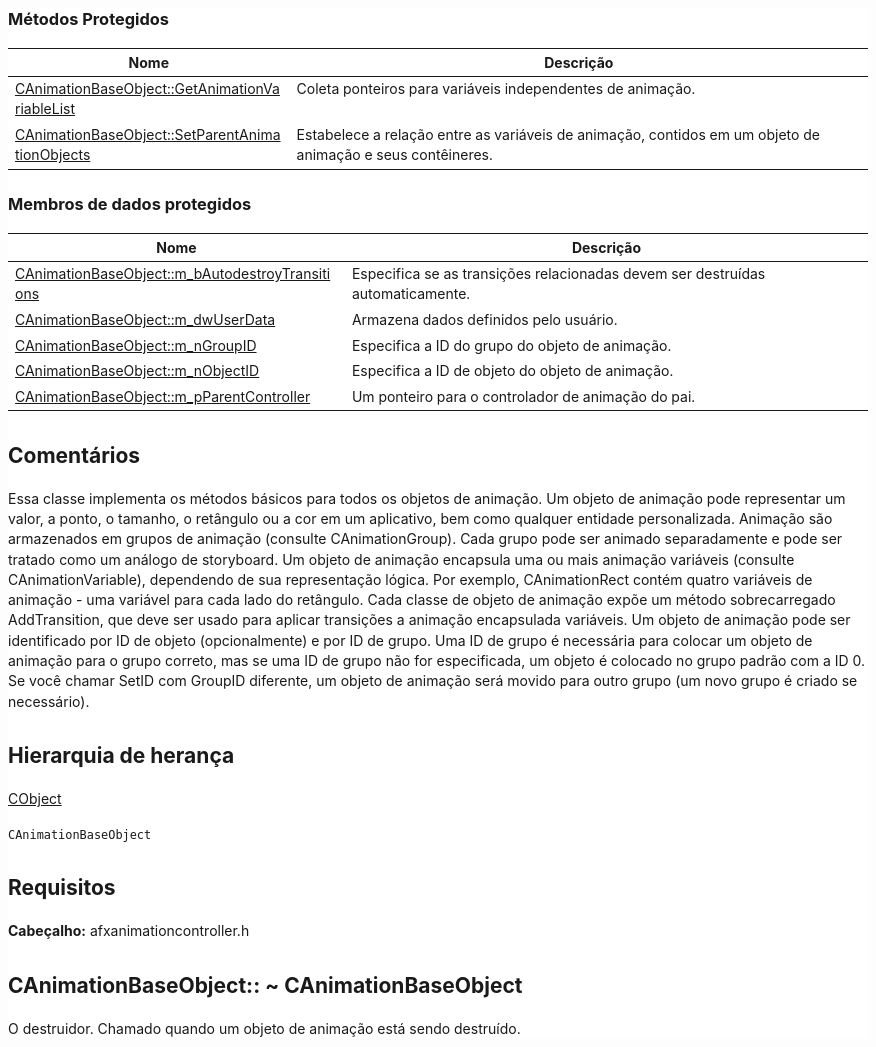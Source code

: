 ### <a name="protected-methods"></a>Métodos Protegidos  
  
|Nome|Descrição|  
|----------|-----------------|  
|[CAnimationBaseObject::GetAnimationVariableList](#getanimationvariablelist)|Coleta ponteiros para variáveis independentes de animação.|  
|[CAnimationBaseObject::SetParentAnimationObjects](#setparentanimationobjects)|Estabelece a relação entre as variáveis de animação, contidos em um objeto de animação e seus contêineres.|  
  
### <a name="protected-data-members"></a>Membros de dados protegidos  
  
|Nome|Descrição|  
|----------|-----------------|  
|[CAnimationBaseObject::m_bAutodestroyTransitions](#m_bautodestroytransitions)|Especifica se as transições relacionadas devem ser destruídas automaticamente.|  
|[CAnimationBaseObject::m_dwUserData](#m_dwuserdata)|Armazena dados definidos pelo usuário.|  
|[CAnimationBaseObject::m_nGroupID](#m_ngroupid)|Especifica a ID do grupo do objeto de animação.|  
|[CAnimationBaseObject::m_nObjectID](#m_nobjectid)|Especifica a ID de objeto do objeto de animação.|  
|[CAnimationBaseObject::m_pParentController](#m_pparentcontroller)|Um ponteiro para o controlador de animação do pai.|  
  
## <a name="remarks"></a>Comentários  
 Essa classe implementa os métodos básicos para todos os objetos de animação. Um objeto de animação pode representar um valor, a ponto, o tamanho, o retângulo ou a cor em um aplicativo, bem como qualquer entidade personalizada. Animação são armazenados em grupos de animação (consulte CAnimationGroup). Cada grupo pode ser animado separadamente e pode ser tratado como um análogo de storyboard. Um objeto de animação encapsula uma ou mais animação variáveis (consulte CAnimationVariable), dependendo de sua representação lógica. Por exemplo, CAnimationRect contém quatro variáveis de animação - uma variável para cada lado do retângulo. Cada classe de objeto de animação expõe um método sobrecarregado AddTransition, que deve ser usado para aplicar transições a animação encapsulada variáveis. Um objeto de animação pode ser identificado por ID de objeto (opcionalmente) e por ID de grupo. Uma ID de grupo é necessária para colocar um objeto de animação para o grupo correto, mas se uma ID de grupo não for especificada, um objeto é colocado no grupo padrão com a ID 0. Se você chamar SetID com GroupID diferente, um objeto de animação será movido para outro grupo (um novo grupo é criado se necessário).  
  
## <a name="inheritance-hierarchy"></a>Hierarquia de herança  
 [CObject](../../mfc/reference/cobject-class.md)  
  
 `CAnimationBaseObject`  
  
## <a name="requirements"></a>Requisitos  
 **Cabeçalho:** afxanimationcontroller.h  
  
##  <a name="_dtorcanimationbaseobject"></a>CAnimationBaseObject:: ~ CAnimationBaseObject  
 O destruidor. Chamado quando um objeto de animação está sendo destruído.  
  